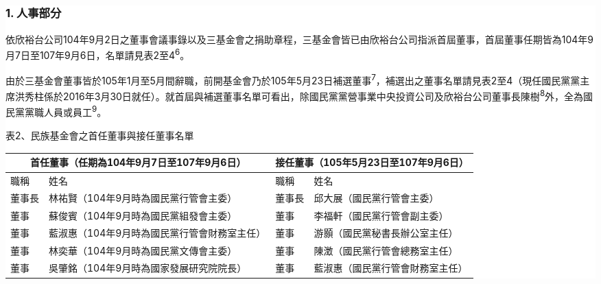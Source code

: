 ### 1. 人事部分

依欣裕台公司104年9月2日之董事會議事錄以及三基金會之捐助章程，三基金會皆已由欣裕台公司指派首屆董事，首屆董事任期皆為104年9月7日至107年9月6日，名單請見表2至4<sup>6</sup>。

由於三基金會董事皆於105年1月至5月間辭職，前開基金會乃於105年5月23日補選董事<sup>7</sup>，補選出之董事名單請見表2至4（現任國民黨黨主席洪秀柱係於2016年3月30日就任）。就首屆與補選董事名單可看出，除國民黨黨營事業中央投資公司及欣裕台公司董事長陳樹<sup>8</sup>外，全為國民黨黨職人員或員工<sup>9</sup>。
    
表2、民族基金會之首任董事與接任董事名單

<table class="table table-bordered table-hover table-condensed">
  <thead>
    <tr>
      <th colspan="2">首任董事（任期為104年9月7日至107年9月6日）</th>
      <th colspan="2">接任董事（105年5月23日至107年9月6日）</th>
    </tr>
  </thead>
  <tbody>
    <tr>
      <td>職稱</td>
      <td>姓名</td>
      <td>職稱</td>
      <td>姓名</td>
    </tr>
    <tr>
      <td>董事長</td>
      <td>林祐賢（104年9月時為國民黨行管會主委）</td>
      <td>董事長</td>
      <td>邱大展（國民黨行管會主委）</td>
    </tr>
    <tr>
      <td>董事</td>
      <td>蘇俊賓（104年9月時為國民黨組發會主委）</td>
      <td>董事</td>
      <td>李福軒（國民黨行管會副主委）</td>
    </tr>
    <tr>
      <td>董事</td>
      <td>藍淑惠（104年9月時為國民黨行管會財務室主任）</td>
      <td>董事</td>
      <td>游顥（國民黨秘書長辦公室主任）</td>
    </tr>
    <tr>
      <td>董事</td>
      <td>林奕華（104年9月時為國民黨文傳會主委）</td>
      <td>董事</td>
      <td>陳澂（國民黨行管會總務室主任）</td>
    </tr>
    <tr>
      <td>董事</td>
      <td>吳肇銘（104年9月時為國家發展研究院院長）</td>
      <td>董事</td>
      <td>藍淑惠（國民黨行管會財務室主任）</td>
    </tr>
  </tbody>
</table>
